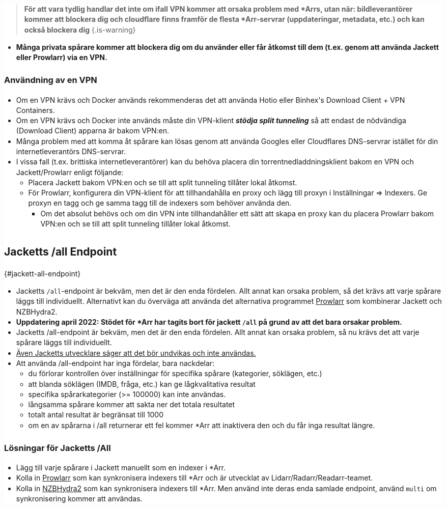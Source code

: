 > **För att vara tydlig handlar det inte om ifall VPN kommer att orsaka problem med \*Arrs, utan när: bildleverantörer kommer att blockera dig och cloudflare finns framför de flesta \*Arr-servrar (uppdateringar, metadata, etc.) och kan också blockera dig**
{.is-warning}

- **Många privata spårare kommer att blockera dig om du använder eller får åtkomst till dem (t.ex. genom att använda Jackett eller Prowlarr) via en VPN.**

### Användning av en VPN

- Om en VPN krävs och Docker används rekommenderas det att använda Hotio eller Binhex's Download Client + VPN Containers.
- Om en VPN krävs och Docker inte används måste din VPN-klient ***stödja split tunneling*** så att endast de nödvändiga (Download Client) apparna är bakom VPN:en.
- Många problem med att komma åt spårare kan lösas genom att använda Googles eller Cloudflares DNS-servrar istället för din internetleverantörs DNS-servrar.
- I vissa fall (t.ex. brittiska internetleverantörer) kan du behöva placera din torrentnedladdningsklient bakom en VPN och Jackett/Prowlarr enligt följande:
  - Placera Jackett bakom VPN:en och se till att split tunneling tillåter lokal åtkomst.
  - För Prowlarr, konfigurera din VPN-klient för att tillhandahålla en proxy och lägg till proxyn i Inställningar => Indexers. Ge proxyn en tagg och ge samma tagg till de indexers som behöver använda den.
    - Om det absolut behövs och om din VPN inte tillhandahåller ett sätt att skapa en proxy kan du placera Prowlarr bakom VPN:en och se till att split tunneling tillåter lokal åtkomst.

## Jacketts /all Endpoint

{#jackett-all-endpoint}

- Jacketts `/all`-endpoint är bekväm, men det är den enda fördelen. Allt annat kan orsaka problem, så det krävs att varje spårare läggs till individuellt. Alternativt kan du överväga att använda det alternativa programmet [Prowlarr](/prowlarr) som kombinerar Jackett och NZBHydra2.
- **Uppdatering april 2022: Stödet för \*Arr har tagits bort för jackett `/all` på grund av att det bara orsakar problem.**
- Jacketts /all-endpoint är bekväm, men det är den enda fördelen. Allt annat kan orsaka problem, så nu krävs det att varje spårare läggs till individuellt.
- [Även Jacketts utvecklare säger att det bör undvikas och inte användas.](https://github.com/Jackett/Jackett#aggregate-indexers)
- Att använda /all-endpoint har inga fördelar, bara nackdelar:
  - du förlorar kontrollen över inställningar för specifika spårare (kategorier, söklägen, etc.)
  - att blanda söklägen (IMDB, fråga, etc.) kan ge lågkvalitativa resultat
  - specifika spårarkategorier (\>= 100000) kan inte användas.
  - långsamma spårare kommer att sakta ner det totala resultatet
  - totalt antal resultat är begränsat till 1000
  - om en av spårarna i /all returnerar ett fel kommer \*Arr att inaktivera den och du får inga resultat längre.

### Lösningar för Jacketts /All

- Lägg till varje spårare i Jackett manuellt som en indexer i \*Arr.
- Kolla in [Prowlarr](/prowlarr) som kan synkronisera indexers till \*Arr och är utvecklat av Lidarr/Radarr/Readarr-teamet.
- Kolla in [NZBHydra2](https://github.com/theotherp/nzbhydra2) som kan synkronisera indexers till \*Arr. Men använd inte deras enda samlade endpoint, använd `multi` om synkronisering kommer att användas.
